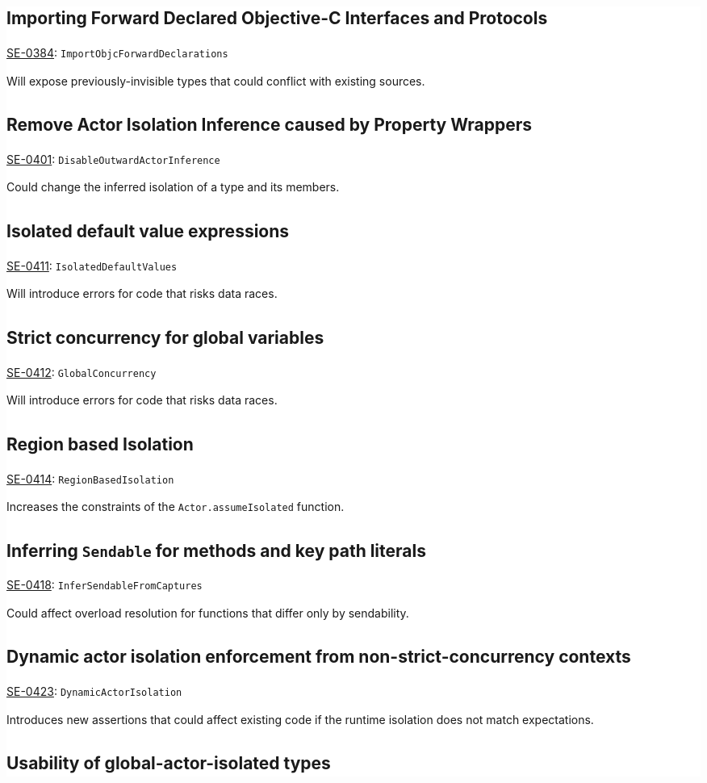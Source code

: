 ## Importing Forward Declared Objective-C Interfaces and Protocols

[SE-0384][]: `ImportObjcForwardDeclarations`

Will expose previously-invisible types that could conflict with existing
sources.

[SE-0384]: https://github.com/swiftlang/swift-evolution/blob/main/proposals/0384-importing-forward-declared-objc-interfaces-and-protocols.md

## Remove Actor Isolation Inference caused by Property Wrappers

[SE-0401][]: `DisableOutwardActorInference`

Could change the inferred isolation of a type and its members.

[SE-0401]: https://github.com/swiftlang/swift-evolution/blob/main/proposals/0401-remove-property-wrapper-isolation.md

## Isolated default value expressions

[SE-0411][]: `IsolatedDefaultValues`

Will introduce errors for code that risks data races.

[SE-0411]: https://github.com/swiftlang/swift-evolution/blob/main/proposals/0411-isolated-default-values.md

##  Strict concurrency for global variables

[SE-0412][]: `GlobalConcurrency`

Will introduce errors for code that risks data races.

[SE-0412]: https://github.com/swiftlang/swift-evolution/blob/main/proposals/0412-strict-concurrency-for-global-variables.md

## Region based Isolation

[SE-0414][]: `RegionBasedIsolation`

Increases the constraints of the `Actor.assumeIsolated` function.

[SE-0414]: https://github.com/swiftlang/swift-evolution/blob/main/proposals/0414-region-based-isolation.md

## Inferring `Sendable` for methods and key path literals

[SE-0418][]: `InferSendableFromCaptures`

Could affect overload resolution for functions that differ only by sendability.

[SE-0418]: https://github.com/swiftlang/swift-evolution/blob/main/proposals/0418-inferring-sendable-for-methods.md

## Dynamic actor isolation enforcement from non-strict-concurrency contexts

[SE-0423][]: `DynamicActorIsolation`

Introduces new assertions that could affect existing code if the runtime
isolation does not match expectations.

[SE-0423]: https://github.com/swiftlang/swift-evolution/blob/main/proposals/0423-dynamic-actor-isolation.md

## Usability of global-actor-isolated types


[contributing]: https://github.com/apple/swift-migration-guide/blob/main/CONTRIBUTING.md
[docc]: https://github.com/apple/swift-docc
[conduct]: https://www.swift.org/code-of-conduct
[scmg]: https://www.swift.org/migration/documentation/migrationguide
[bugs]: https://github.com/apple/swift-migration-guide/issues
[Globals]: https://github.com/apple/swift-migration-guide/blob/main/Sources/Examples/Globals.swift
[ConformanceMismatches]: https://github.com/apple/swift-migration-guide/blob/main/Sources/Examples/ConformanceMismatches.swift
[Preconcurrency]: <doc:LibraryEvolution#Preconcurrency-annotations>
[Dynamic Isolation]: <doc:IncrementalAdoption#Dynamic-Isolation>
[Boundaries]: https://github.com/apple/swift-migration-guide/blob/main/Sources/Examples/Boundaries.swift
[SE-0364]: https://github.com/swiftlang/swift-evolution/blob/main/proposals/0364-retroactive-conformance-warning.md
[Actors]: https://docs.swift.org/swift-book/documentation/the-swift-programming-language/concurrency#Actors
[Tasks]: https://docs.swift.org/swift-book/documentation/the-swift-programming-language/concurrency#Tasks-and-Task-Groups
[Inheritance]: https://docs.swift.org/swift-book/documentation/the-swift-programming-language/inheritance
[Protocols]: https://docs.swift.org/swift-book/documentation/the-swift-programming-language/protocols
[Closures]: https://docs.swift.org/swift-book/documentation/the-swift-programming-language/closures
[Sendable Types]: https://docs.swift.org/swift-book/documentation/the-swift-programming-language/concurrency#Sendable-Types
[RBI]: https://github.com/swiftlang/swift-evolution/blob/main/proposals/0414-region-based-isolation.md
[Defining and Calling Asynchronous Functions]: https://docs.swift.org/swift-book/documentation/the-swift-programming-language/concurrency/#Defining-and-Calling-Asynchronous-Functions
[Crossing Isolation Boundaries]: <doc:CommonProblems#Crossing-Isolation-Boundaries>
[continuation-apis]: https://developer.apple.com/documentation/swift/concurrency#continuations
[Non-Sendable types]: <doc:CommonProblems#Non-Sendable-Types>
[protocol-conformance isolation]: <doc:CommonProblems#Protocol-Conformance-Isolation-Mismatch>
[clang-annotations]: https://clang.llvm.org/docs/AttributeReference.html#customizing-swift-import
[ABIAttr]: https://forums.swift.org/t/pitch-controlling-the-abi-of-a-declaration/75123
[repository]: https://github.com/apple/swift-migration-guide
[issues]: https://github.com/apple/swift-migration-guide/issues
[pull requests]: https://github.com/apple/swift-migration-guide/pulls
[contributing]: https://github.com/apple/swift-migration-guide/blob/main/CONTRIBUTING.md
[Global]: <doc:CommonProblems#Unsafe-Global-and-Static-Variables>
[Sendable]: <doc:CommonProblems#Implicitly-Sendable-Types>
[CompleteChecking]: <doc:CompleteChecking>
[swift5]: https://www.swift.org/migration-guide-swift5/
[SE-0192]: https://github.com/swiftlang/swift-evolution/blob/main/proposals/0192-non-exhaustive-enums.md
[SE-0274]: https://github.com/swiftlang/swift-evolution/blob/main/proposals/0274-magic-file.md
[SE-0286]: https://github.com/swiftlang/swift-evolution/blob/main/proposals/0286-forward-scan-trailing-closures.md
[SE-0337]: https://github.com/swiftlang/swift-evolution/blob/main/proposals/0337-support-incremental-migration-to-concurrency-checking.md
[SE-0352]: https://github.com/swiftlang/swift-evolution/blob/main/proposals/0352-implicit-open-existentials.md
[SE-0354]: https://github.com/swiftlang/swift-evolution/blob/main/proposals/0354-regex-literals.md
[SE-0383]: https://github.com/swiftlang/swift-evolution/blob/main/proposals/0383-deprecate-uiapplicationmain-and-nsapplicationmain.md
[SE-0434]: https://github.com/swiftlang/swift-evolution/blob/main/proposals/0434-global-actor-isolated-types-usability.md